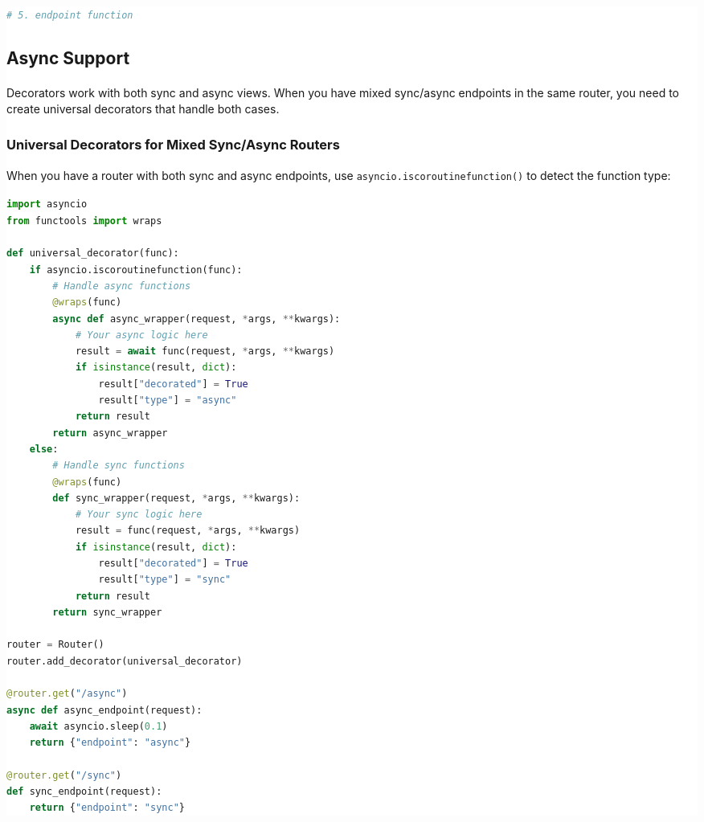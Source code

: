 ```python
# 5. endpoint function
```

## Async Support

Decorators work with both sync and async views. When you have mixed sync/async endpoints in the same router, you need to create universal decorators that handle both cases.

### Universal Decorators for Mixed Sync/Async Routers

When you have a router with both sync and async endpoints, use `asyncio.iscoroutinefunction()` to detect the function type:

```python
import asyncio
from functools import wraps

def universal_decorator(func):
    if asyncio.iscoroutinefunction(func):
        # Handle async functions
        @wraps(func)
        async def async_wrapper(request, *args, **kwargs):
            # Your async logic here
            result = await func(request, *args, **kwargs)
            if isinstance(result, dict):
                result["decorated"] = True
                result["type"] = "async"
            return result
        return async_wrapper
    else:
        # Handle sync functions  
        @wraps(func)
        def sync_wrapper(request, *args, **kwargs):
            # Your sync logic here
            result = func(request, *args, **kwargs)
            if isinstance(result, dict):
                result["decorated"] = True
                result["type"] = "sync"
            return result
        return sync_wrapper

router = Router()
router.add_decorator(universal_decorator)

@router.get("/async")
async def async_endpoint(request):
    await asyncio.sleep(0.1)
    return {"endpoint": "async"}

@router.get("/sync") 
def sync_endpoint(request):
    return {"endpoint": "sync"}
```
